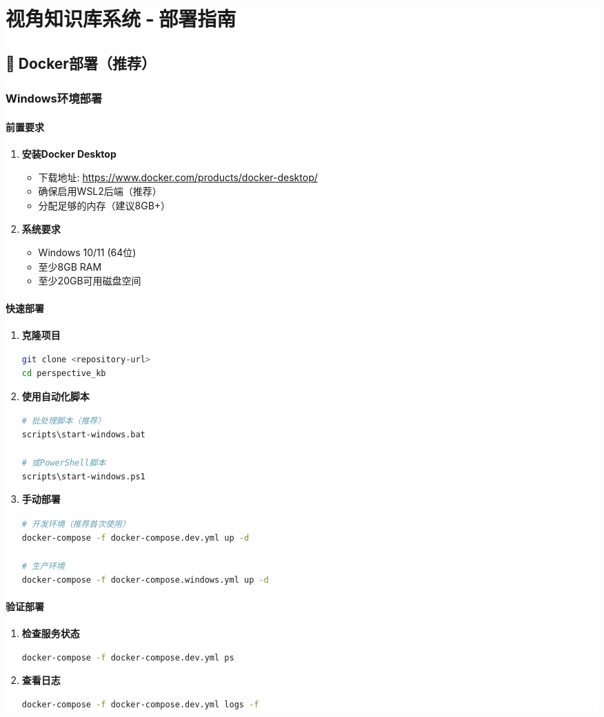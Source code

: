 # 视角知识库系统 - 部署指南

## 🐳 Docker部署（推荐）

### Windows环境部署

#### 前置要求

1. **安装Docker Desktop**
   - 下载地址: https://www.docker.com/products/docker-desktop/
   - 确保启用WSL2后端（推荐）
   - 分配足够的内存（建议8GB+）

2. **系统要求**
   - Windows 10/11 (64位)
   - 至少8GB RAM
   - 至少20GB可用磁盘空间

#### 快速部署

1. **克隆项目**
   ```bash
   git clone <repository-url>
   cd perspective_kb
   ```

2. **使用自动化脚本**
   ```bash
   # 批处理脚本（推荐）
   scripts\start-windows.bat
   
   # 或PowerShell脚本
   scripts\start-windows.ps1
   ```

3. **手动部署**
   ```bash
   # 开发环境（推荐首次使用）
   docker-compose -f docker-compose.dev.yml up -d
   
   # 生产环境
   docker-compose -f docker-compose.windows.yml up -d
   ```

#### 验证部署

1. **检查服务状态**
   ```bash
   docker-compose -f docker-compose.dev.yml ps
   ```

2. **查看日志**
   ```bash
   docker-compose -f docker-compose.dev.yml logs -f
   ```
